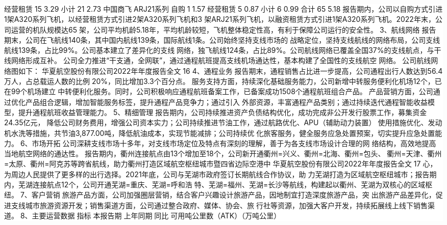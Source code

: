 经营租赁
15
3.29
小计
21
2.73
中国商飞
ARJ21系列
自购
1
1.57
经营租赁
5
0.87
小计
6
0.99
合计
65
5.18
报告期内，公司以自购方式引进1架A320系列飞机，以经营租赁方式引进2架A320系列飞机和3
架ARJ21系列飞机，以融资租赁方式引进1架A320系列飞机。2022年末，公司运营的机队规模达65
架，公司平均机龄5.18年，平均机龄较短，飞机整体稳定性高，有利于保障公司运行的安全性。
3、航线网络
报告期末，公司在飞航线140条，其中国内航线139条，国际航线1条。公司始终坚持支线市场的
战略定位，坚持支线航线的网络布局，公司支线航线139条，占比99%。公司基本建立了差异化的支线
网络，独飞航线124条，占比89%。公司航线网络已覆盖全国37%的支线航点，与干线网络形成互补。
公司全力推进“干支通，全网联”，通过通程航班提高支线机场通达性，基本构建了全国性的支线航空
网络。
公司航线网络图如下：
华夏航空股份有限公司2022年年度报告全文
16
4、通程业务
报告期末，通程销售占比进一步提高，公司通程出行人数达到56.4万人，占总载运人数的比例
20%，同比增加3.3个百分点。
服务支持方面，持续深化基础服务能力，公司新增中转服务便利化机场12个，已在99个机场建立
中转便利化服务。同时，公司积极响应通程航班备案工作，已备案成功1508个通程航班组合产品。
产品营销方面，公司通过优化产品组合逻辑，增加智能服务标签，提升通程产品竞争力；通过引入
外部资源，丰富通程产品类别；通过持续迭代通程智能收益模型，提升通程航班收益管理能力。
5、精细管理
报告期内，公司持续推进资产负债结构优化，成功完成非公开发行股票工作，募集资金24.35亿元，
降低公司财务费用，增强公司资本实力；公司持续推进节油工作，通过航路优化、APU（辅助动力装置）
使用措施优化、发动机水洗等措施，共节油3,877.00吨，降低航油成本，实现节能减排；公司持续优
化旅客服务，健全服务应急处置预案，切实提升应急处置能力。
6、市场开拓
公司深耕支线市场十多年，对支线市场定位及特点有深刻的理解，善于为各支线市场设计合理的网
络结构，高效地提高当地航空网络的通达性。
报告期内，衢州连接航点由13个增加至18个，公司新开通衢州=兴义、衢州=北海、衢州=包头、
衢州=天津、衢州=太原、衢州=阿克苏等跨省航线，助力衢州打造区域航空枢纽城市暨四省边际空港中
华夏航空股份有限公司2022年年度报告全文
17
心，为周边人民提供了更多样的出行选择。2021年底，公司与芜湖市政府签订长期航线合作协议，助
力芜湖打造为区域航空枢纽城市；报告期内，芜湖连接航点12个，公司开通芜湖=重庆、芜湖=呼和浩
特、芜湖=福州、芜湖=长沙等航线，构建起以衢州、芜湖为双核心的区域枢纽。
7、客户营销
旅游产品方面，公司加强圈层营销，结合客户兴趣设计旅游产品，因地制宜打造深度旅游产品，突
出旅游产品差异化，促进支线城市旅游资源开发；销售渠道方面，公司通过整合政府、媒体、协会、旅
行社等资源，加强大客户开发，持续拓展线上线下销售渠道。
8、主要运营数据
指标
本报告期
上年同期
同比
可用吨公里数（ATK）（万吨公里）